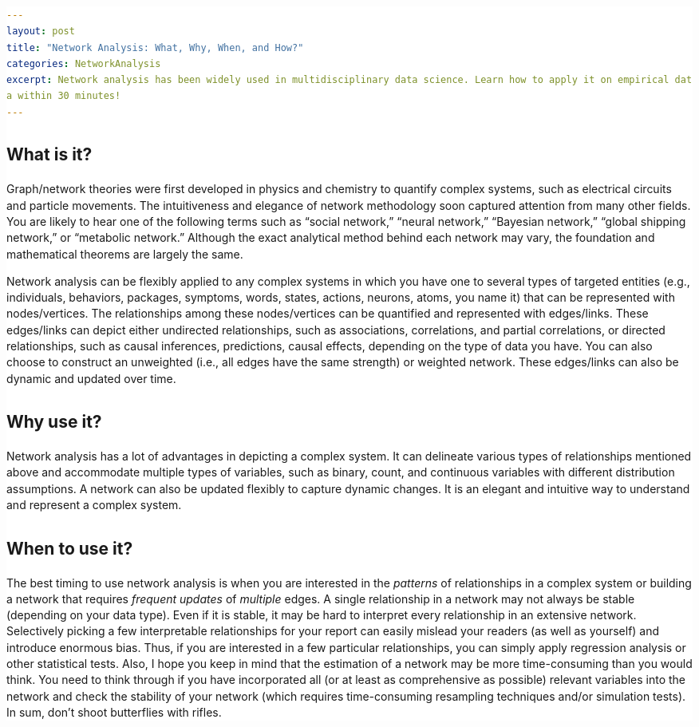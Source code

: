 ```yaml
---
layout: post
title: "Network Analysis: What, Why, When, and How?"
categories: NetworkAnalysis
excerpt: Network analysis has been widely used in multidisciplinary data science. Learn how to apply it on empirical data within 30 minutes! 
---
```


What is it?
-----------

Graph/network theories were first developed in physics and chemistry to
quantify complex systems, such as electrical circuits and particle
movements. The intuitiveness and elegance of network methodology soon
captured attention from many other fields. You are likely to hear one of
the following terms such as “social network,” “neural network,”
“Bayesian network,” “global shipping network,” or “metabolic network.”
Although the exact analytical method behind each network may vary, the
foundation and mathematical theorems are largely the same.

Network analysis can be flexibly applied to any complex systems in which
you have one to several types of targeted entities (e.g., individuals,
behaviors, packages, symptoms, words, states, actions, neurons, atoms,
you name it) that can be represented with nodes/vertices. The
relationships among these nodes/vertices can be quantified and
represented with edges/links. These edges/links can depict either
undirected relationships, such as associations, correlations, and
partial correlations, or directed relationships, such as causal
inferences, predictions, causal effects, depending on the type of data
you have. You can also choose to construct an unweighted (i.e., all
edges have the same strength) or weighted network. These edges/links can
also be dynamic and updated over time.

Why use it?
-----------

Network analysis has a lot of advantages in depicting a complex system.
It can delineate various types of relationships mentioned above and
accommodate multiple types of variables, such as binary, count, and
continuous variables with different distribution assumptions. A network
can also be updated flexibly to capture dynamic changes. It is an
elegant and intuitive way to understand and represent a complex system.

When to use it?
---------------

The best timing to use network analysis is when you are interested in
the *patterns* of relationships in a complex system or building a
network that requires *frequent updates* of *multiple* edges. A single
relationship in a network may not always be stable (depending on your
data type). Even if it is stable, it may be hard to interpret every
relationship in an extensive network. Selectively picking a few
interpretable relationships for your report can easily mislead your
readers (as well as yourself) and introduce enormous bias. Thus, if you
are interested in a few particular relationships, you can simply apply
regression analysis or other statistical tests. Also, I hope you keep in
mind that the estimation of a network may be more time-consuming than
you would think. You need to think through if you have incorporated all
(or at least as comprehensive as possible) relevant variables into the
network and check the stability of your network (which requires
time-consuming resampling techniques and/or simulation tests). In sum,
don’t shoot butterflies with rifles.
